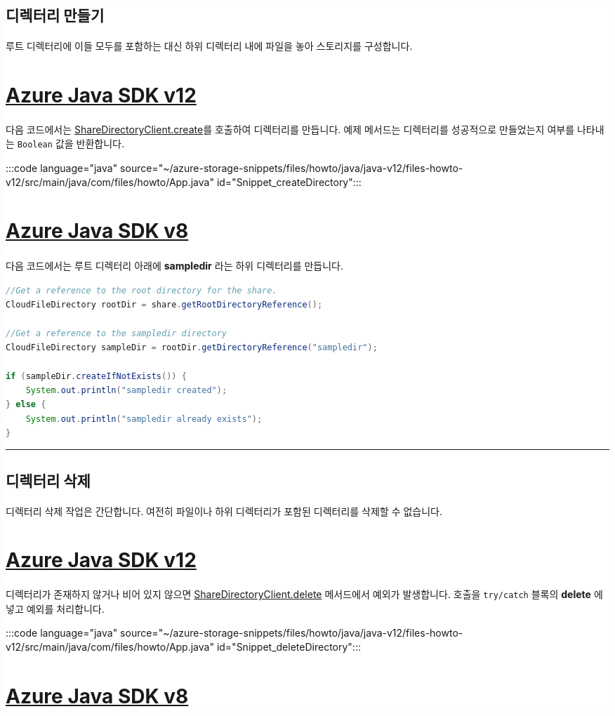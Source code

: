 
## <a name="create-a-directory"></a>디렉터리 만들기

루트 디렉터리에 이들 모두를 포함하는 대신 하위 디렉터리 내에 파일을 놓아 스토리지를 구성합니다.

# <a name="azure-java-sdk-v12"></a>[Azure Java SDK v12](#tab/java)

다음 코드에서는 [ShareDirectoryClient.create](/java/api/com.azure.storage.file.share.sharedirectoryclient.create)를 호출하여 디렉터리를 만듭니다. 예제 메서드는 디렉터리를 성공적으로 만들었는지 여부를 나타내는 `Boolean` 값을 반환합니다.

:::code language="java" source="~/azure-storage-snippets/files/howto/java/java-v12/files-howto-v12/src/main/java/com/files/howto/App.java" id="Snippet_createDirectory":::

# <a name="azure-java-sdk-v8"></a>[Azure Java SDK v8](#tab/java8)

다음 코드에서는 루트 디렉터리 아래에 **sampledir** 라는 하위 디렉터리를 만듭니다.

```java
//Get a reference to the root directory for the share.
CloudFileDirectory rootDir = share.getRootDirectoryReference();

//Get a reference to the sampledir directory
CloudFileDirectory sampleDir = rootDir.getDirectoryReference("sampledir");

if (sampleDir.createIfNotExists()) {
    System.out.println("sampledir created");
} else {
    System.out.println("sampledir already exists");
}
```

---

## <a name="delete-a-directory"></a>디렉터리 삭제

디렉터리 삭제 작업은 간단합니다. 여전히 파일이나 하위 디렉터리가 포함된 디렉터리를 삭제할 수 없습니다.

# <a name="azure-java-sdk-v12"></a>[Azure Java SDK v12](#tab/java)

디렉터리가 존재하지 않거나 비어 있지 않으면 [ShareDirectoryClient.delete](/java/api/com.azure.storage.file.share.sharedirectoryclient.delete) 메서드에서 예외가 발생합니다. 호출을 `try/catch` 블록의 **delete** 에 넣고 예외를 처리합니다.

:::code language="java" source="~/azure-storage-snippets/files/howto/java/java-v12/files-howto-v12/src/main/java/com/files/howto/App.java" id="Snippet_deleteDirectory":::

# <a name="azure-java-sdk-v8"></a>[Azure Java SDK v8](#tab/java8)
